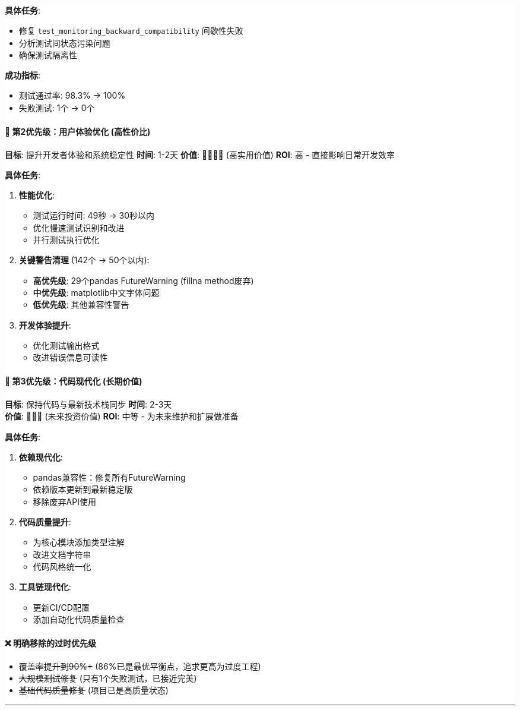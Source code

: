 **具体任务**:
- 修复 `test_monitoring_backward_compatibility` 间歇性失败
- 分析测试间状态污染问题
- 确保测试隔离性

**成功指标**: 
- 测试通过率: 98.3% → 100%
- 失败测试: 1个 → 0个

#### 🥈 **第2优先级：用户体验优化** (高性价比)
**目标**: 提升开发者体验和系统稳定性
**时间**: 1-2天
**价值**: 🌟🌟🌟🌟 (高实用价值)
**ROI**: 高 - 直接影响日常开发效率

**具体任务**:
1. **性能优化**:
   - 测试运行时间: 49秒 → 30秒以内
   - 优化慢速测试识别和改进
   - 并行测试执行优化

2. **关键警告清理** (142个 → 50个以内):
   - **高优先级**: 29个pandas FutureWarning (fillna method废弃)
   - **中优先级**: matplotlib中文字体问题
   - **低优先级**: 其他兼容性警告

3. **开发体验提升**:
   - 优化测试输出格式
   - 改进错误信息可读性

#### 🥉 **第3优先级：代码现代化** (长期价值)
**目标**: 保持代码与最新技术栈同步
**时间**: 2-3天  
**价值**: 🌟🌟🌟 (未来投资价值)
**ROI**: 中等 - 为未来维护和扩展做准备

**具体任务**:
1. **依赖现代化**:
   - pandas兼容性：修复所有FutureWarning
   - 依赖版本更新到最新稳定版
   - 移除废弃API使用

2. **代码质量提升**:
   - 为核心模块添加类型注解
   - 改进文档字符串
   - 代码风格统一化

3. **工具链现代化**:
   - 更新CI/CD配置
   - 添加自动化代码质量检查

#### ❌ **明确移除的过时优先级**
- ~~覆盖率提升到90%+~~ (86%已是最优平衡点，追求更高为过度工程)
- ~~大规模测试修复~~ (只有1个失败测试，已接近完美)
- ~~基础代码质量修复~~ (项目已是高质量状态)

---